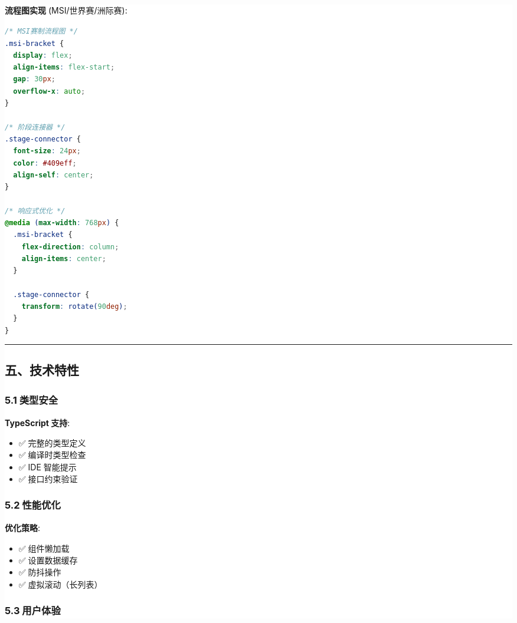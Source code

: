 **流程图实现** (MSI/世界赛/洲际赛):
```css
/* MSI赛制流程图 */
.msi-bracket {
  display: flex;
  align-items: flex-start;
  gap: 30px;
  overflow-x: auto;
}

/* 阶段连接器 */
.stage-connector {
  font-size: 24px;
  color: #409eff;
  align-self: center;
}

/* 响应式优化 */
@media (max-width: 768px) {
  .msi-bracket {
    flex-direction: column;
    align-items: center;
  }

  .stage-connector {
    transform: rotate(90deg);
  }
}
```

---

## 五、技术特性

### 5.1 类型安全

**TypeScript 支持**:
- ✅ 完整的类型定义
- ✅ 编译时类型检查
- ✅ IDE 智能提示
- ✅ 接口约束验证

### 5.2 性能优化

**优化策略**:
- ✅ 组件懒加载
- ✅ 设置数据缓存
- ✅ 防抖操作
- ✅ 虚拟滚动（长列表）

### 5.3 用户体验
